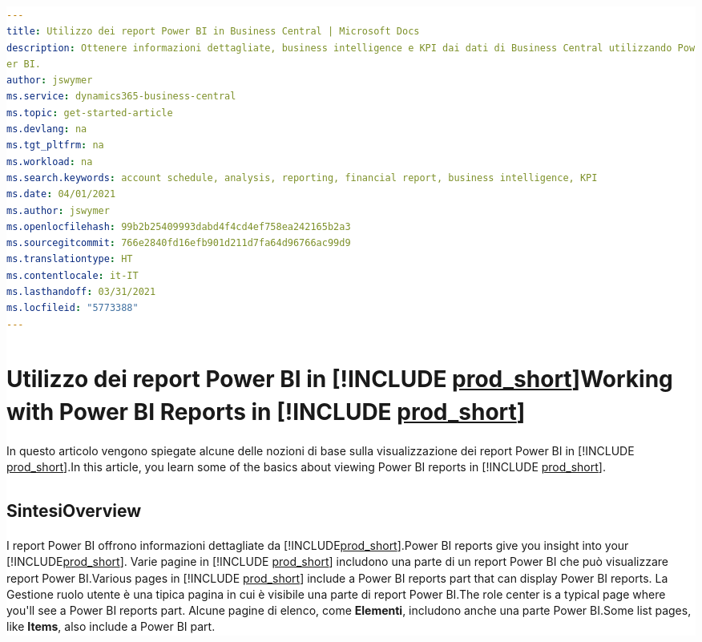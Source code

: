 ```yaml
---
title: Utilizzo dei report Power BI in Business Central | Microsoft Docs
description: Ottenere informazioni dettagliate, business intelligence e KPI dai dati di Business Central utilizzando Power BI.
author: jswymer
ms.service: dynamics365-business-central
ms.topic: get-started-article
ms.devlang: na
ms.tgt_pltfrm: na
ms.workload: na
ms.search.keywords: account schedule, analysis, reporting, financial report, business intelligence, KPI
ms.date: 04/01/2021
ms.author: jswymer
ms.openlocfilehash: 99b2b25409993dabd4f4cd4ef758ea242165b2a3
ms.sourcegitcommit: 766e2840fd16efb901d211d7fa64d96766ac99d9
ms.translationtype: HT
ms.contentlocale: it-IT
ms.lasthandoff: 03/31/2021
ms.locfileid: "5773388"
---
```

# <a name="working-with-power-bi-reports-in-prod_short"></a><span data-ttu-id="d1451-103">Utilizzo dei report Power BI in [!INCLUDE [prod_short](includes/prod_short.md)]</span><span class="sxs-lookup"><span data-stu-id="d1451-103">Working with Power BI Reports in [!INCLUDE [prod_short](includes/prod_short.md)]</span></span>

<span data-ttu-id="d1451-104">In questo articolo vengono spiegate alcune delle nozioni di base sulla visualizzazione dei report Power BI in [!INCLUDE [prod_short](includes/prod_short.md)].</span><span class="sxs-lookup"><span data-stu-id="d1451-104">In this article, you learn some of the basics about viewing Power BI reports in [!INCLUDE [prod_short](includes/prod_short.md)].</span></span>

## <a name="overview"></a><span data-ttu-id="d1451-105">Sintesi</span><span class="sxs-lookup"><span data-stu-id="d1451-105">Overview</span></span>

<span data-ttu-id="d1451-106">I report Power BI offrono informazioni dettagliate da [!INCLUDE[prod_short](includes/prod_short.md)].</span><span class="sxs-lookup"><span data-stu-id="d1451-106">Power BI reports give you insight into your [!INCLUDE[prod_short](includes/prod_short.md)].</span></span> <span data-ttu-id="d1451-107">Varie pagine in [!INCLUDE [prod_short](includes/prod_short.md)] includono una parte di un report Power BI che può visualizzare report Power BI.</span><span class="sxs-lookup"><span data-stu-id="d1451-107">Various pages in [!INCLUDE [prod_short](includes/prod_short.md)] include a Power BI reports part that can display Power BI reports.</span></span> <span data-ttu-id="d1451-108">La Gestione ruolo utente è una tipica pagina in cui è visibile una parte di report Power BI.</span><span class="sxs-lookup"><span data-stu-id="d1451-108">The role center is a typical page where you'll see a Power BI reports part.</span></span> <span data-ttu-id="d1451-109">Alcune pagine di elenco, come **Elementi**, includono anche una parte Power BI.</span><span class="sxs-lookup"><span data-stu-id="d1451-109">Some list pages, like **Items**, also include a Power BI part.</span></span>
